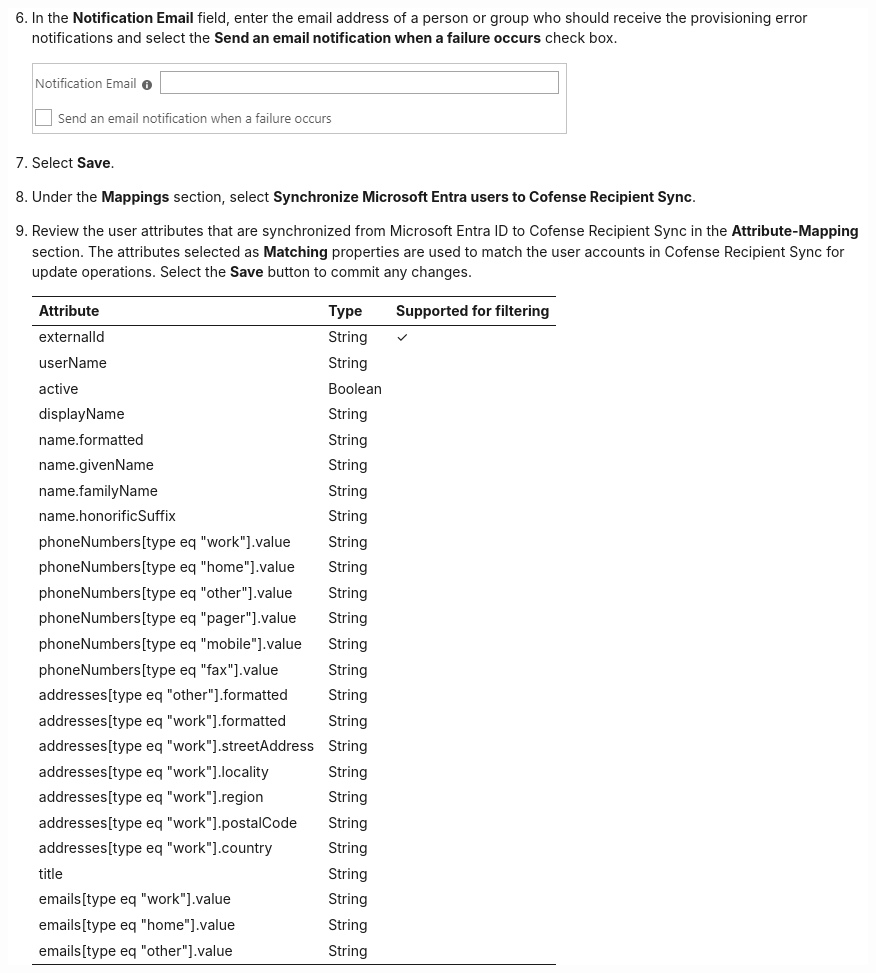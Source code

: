 6. In the **Notification Email** field, enter the email address of a person or group who should receive the provisioning error notifications and select the **Send an email notification when a failure occurs** check box.

	![Notification Email](common/provisioning-notification-email.png)

7. Select **Save**.

8. Under the **Mappings** section, select **Synchronize Microsoft Entra users to Cofense Recipient Sync**.

9. Review the user attributes that are synchronized from Microsoft Entra ID to Cofense Recipient Sync in the **Attribute-Mapping** section. The attributes selected as **Matching** properties are used to match the user accounts in Cofense Recipient Sync for update operations.  Select the **Save** button to commit any changes.

   |Attribute|Type|Supported for filtering|
   |---|---|---|
   |externalId|String|&check;|
   |userName|String||
   |active|Boolean||
   |displayName|String||
   |name.formatted|String||
   |name.givenName|String||
   |name.familyName|String||
   |name.honorificSuffix|String||
   |phoneNumbers[type eq "work"].value|String||
   |phoneNumbers[type eq "home"].value|String||
   |phoneNumbers[type eq "other"].value|String||
   |phoneNumbers[type eq "pager"].value|String||
   |phoneNumbers[type eq "mobile"].value|String||
   |phoneNumbers[type eq "fax"].value|String||
   |addresses[type eq "other"].formatted|String||
   |addresses[type eq "work"].formatted|String||
   |addresses[type eq "work"].streetAddress|String||
   |addresses[type eq "work"].locality|String||
   |addresses[type eq "work"].region|String||
   |addresses[type eq "work"].postalCode|String||
   |addresses[type eq "work"].country|String||
   |title|String||
   |emails[type eq "work"].value|String||
   |emails[type eq "home"].value|String||
   |emails[type eq "other"].value|String||